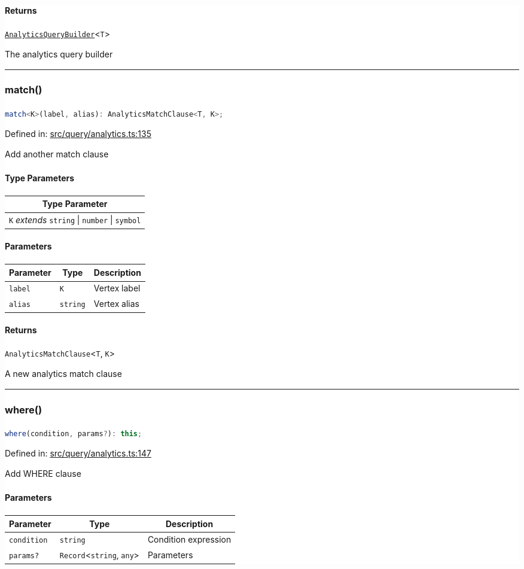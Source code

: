 #### Returns

[`AnalyticsQueryBuilder`](/ageSchemaClient/api-generated/classes/AnalyticsQueryBuilder.md)\<`T`\>

The analytics query builder

***

### match()

```ts
match<K>(label, alias): AnalyticsMatchClause<T, K>;
```

Defined in: [src/query/analytics.ts:135](https://github.com/standardbeagle/ageSchemaClient/blob/main/src/query/analytics.ts#L135)

Add another match clause

#### Type Parameters

| Type Parameter |
| ------ |
| `K` *extends* `string` \| `number` \| `symbol` |

#### Parameters

| Parameter | Type | Description |
| ------ | ------ | ------ |
| `label` | `K` | Vertex label |
| `alias` | `string` | Vertex alias |

#### Returns

`AnalyticsMatchClause`\<`T`, `K`\>

A new analytics match clause

***

### where()

```ts
where(condition, params?): this;
```

Defined in: [src/query/analytics.ts:147](https://github.com/standardbeagle/ageSchemaClient/blob/main/src/query/analytics.ts#L147)

Add WHERE clause

#### Parameters

| Parameter | Type | Description |
| ------ | ------ | ------ |
| `condition` | `string` | Condition expression |
| `params?` | `Record`\<`string`, `any`\> | Parameters |
